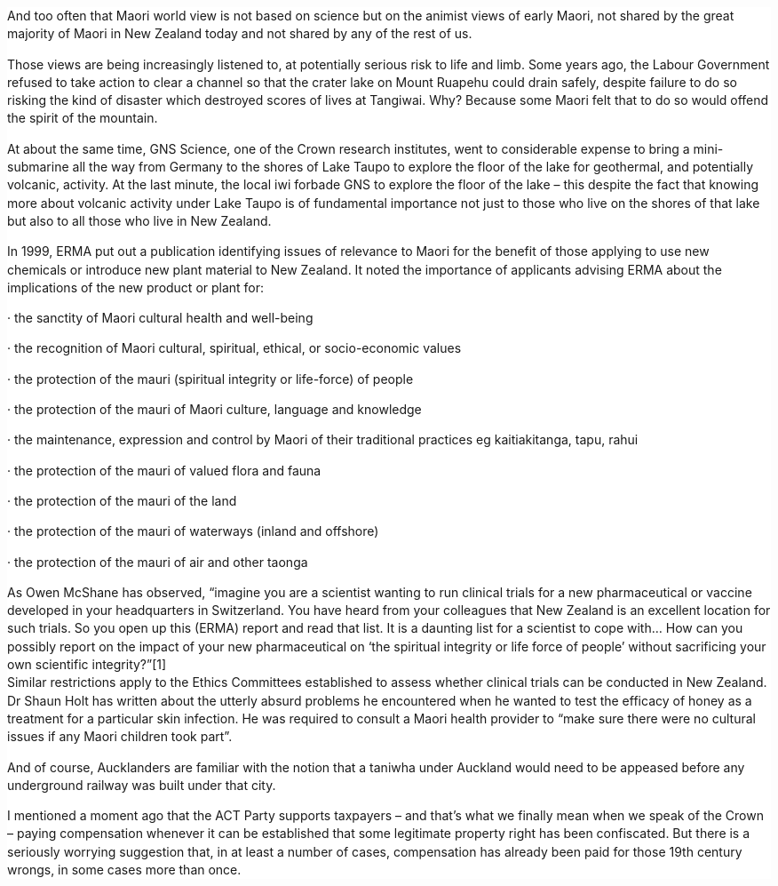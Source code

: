 And too often that Maori world view is not based on science but on the animist views of early Maori, not shared by the great majority of Maori in New Zealand today and not shared by any of the rest of us.

Those views are being increasingly listened to, at potentially serious risk to life and limb. Some years ago, the Labour Government refused to take action to clear a channel so that the crater lake on Mount Ruapehu could drain safely, despite failure to do so risking the kind of disaster which destroyed scores of lives at Tangiwai. Why? Because some Maori felt that to do so would offend the spirit of the mountain.

At about the same time, GNS Science, one of the Crown research institutes, went to considerable expense to bring a mini-submarine all the way from Germany to the shores of Lake Taupo to explore the floor of the lake for geothermal, and potentially volcanic, activity. At the last minute, the local iwi forbade GNS to explore the floor of the lake – this despite the fact that knowing more about volcanic activity under Lake Taupo is of fundamental importance not just to those who live on the shores of that lake but also to all those who live in New Zealand.

In 1999, ERMA put out a publication identifying issues of relevance to Maori for the benefit of those applying to use new chemicals or introduce new plant material to New Zealand. It noted the importance of applicants advising ERMA about the implications of the new product or plant for:

  
· the sanctity of Maori cultural health and well-being

· the recognition of Maori cultural, spiritual, ethical, or socio-economic values

· the protection of the mauri (spiritual integrity or life-force) of people

· the protection of the mauri of Maori culture, language and knowledge

· the maintenance, expression and control by Maori of their traditional practices eg kaitiakitanga, tapu, rahui

· the protection of the mauri of valued flora and fauna

· the protection of the mauri of the land

· the protection of the mauri of waterways (inland and offshore)

· the protection of the mauri of air and other taonga

  
As Owen McShane has observed, “imagine you are a scientist wanting to run clinical trials for a new pharmaceutical or vaccine developed in your headquarters in Switzerland. You have heard from your colleagues that New Zealand is an excellent location for such trials. So you open up this (ERMA) report and read that list. It is a daunting list for a scientist to cope with… How can you possibly report on the impact of your new pharmaceutical on ‘the spiritual integrity or life force of people’ without sacrificing your own scientific integrity?”\[1\]  
Similar restrictions apply to the Ethics Committees established to assess whether clinical trials can be conducted in New Zealand. Dr Shaun Holt has written about the utterly absurd problems he encountered when he wanted to test the efficacy of honey as a treatment for a particular skin infection. He was required to consult a Maori health provider to “make sure there were no cultural issues if any Maori children took part”.

And of course, Aucklanders are familiar with the notion that a taniwha under Auckland would need to be appeased before any underground railway was built under that city.

I mentioned a moment ago that the ACT Party supports taxpayers – and that’s what we finally mean when we speak of the Crown – paying compensation whenever it can be established that some legitimate property right has been confiscated. But there is a seriously worrying suggestion that, in at least a number of cases, compensation has already been paid for those 19th century wrongs, in some cases more than once.

